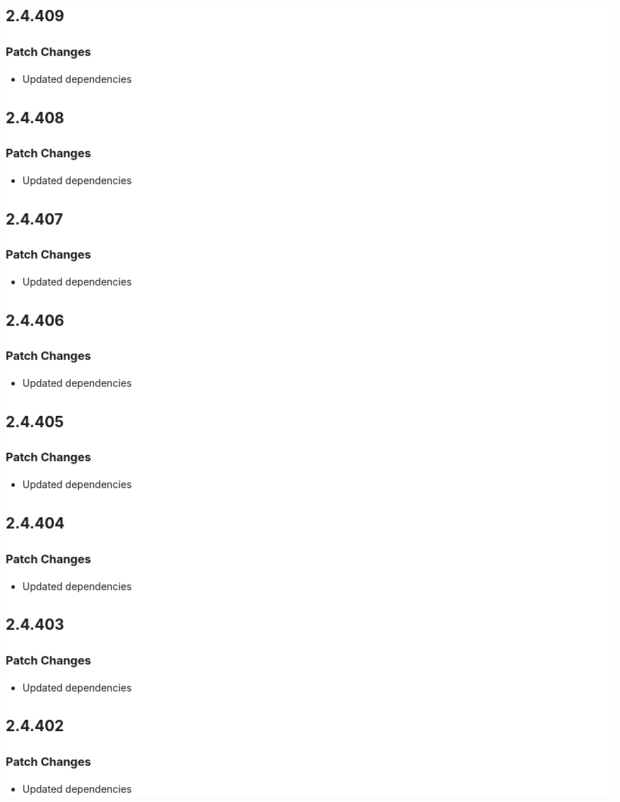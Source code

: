 ## 2.4.409

### Patch Changes

-   Updated dependencies

## 2.4.408

### Patch Changes

-   Updated dependencies

## 2.4.407

### Patch Changes

-   Updated dependencies

## 2.4.406

### Patch Changes

-   Updated dependencies

## 2.4.405

### Patch Changes

-   Updated dependencies

## 2.4.404

### Patch Changes

-   Updated dependencies

## 2.4.403

### Patch Changes

-   Updated dependencies

## 2.4.402

### Patch Changes

-   Updated dependencies

